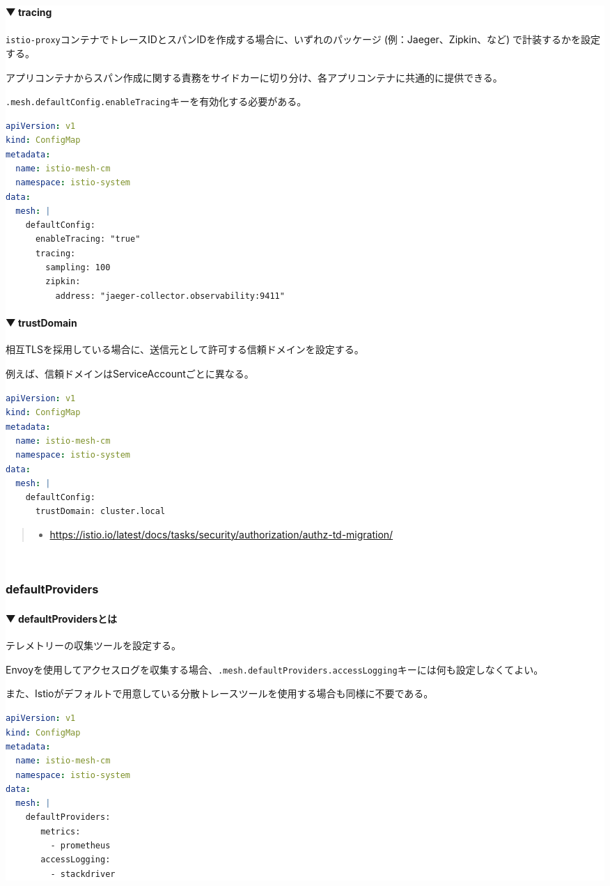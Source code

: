 #### ▼ tracing

`istio-proxy`コンテナでトレースIDとスパンIDを作成する場合に、いずれのパッケージ (例：Jaeger、Zipkin、など) で計装するかを設定する。

アプリコンテナからスパン作成に関する責務をサイドカーに切り分け、各アプリコンテナに共通的に提供できる。

`.mesh.defaultConfig.enableTracing`キーを有効化する必要がある。

```yaml
apiVersion: v1
kind: ConfigMap
metadata:
  name: istio-mesh-cm
  namespace: istio-system
data:
  mesh: |
    defaultConfig:
      enableTracing: "true"
      tracing:
        sampling: 100
        zipkin:
          address: "jaeger-collector.observability:9411"
```

#### ▼ trustDomain

相互TLSを採用している場合に、送信元として許可する信頼ドメインを設定する。

例えば、信頼ドメインはServiceAccountごとに異なる。

```yaml
apiVersion: v1
kind: ConfigMap
metadata:
  name: istio-mesh-cm
  namespace: istio-system
data:
  mesh: |
    defaultConfig:
      trustDomain: cluster.local
```

> - https://istio.io/latest/docs/tasks/security/authorization/authz-td-migration/

<br>

### defaultProviders

#### ▼ defaultProvidersとは

テレメトリーの収集ツールを設定する。

Envoyを使用してアクセスログを収集する場合、`.mesh.defaultProviders.accessLogging`キーには何も設定しなくてよい。

また、Istioがデフォルトで用意している分散トレースツールを使用する場合も同様に不要である。

```yaml
apiVersion: v1
kind: ConfigMap
metadata:
  name: istio-mesh-cm
  namespace: istio-system
data:
  mesh: |
    defaultProviders:
       metrics:
         - prometheus
       accessLogging:
         - stackdriver
```